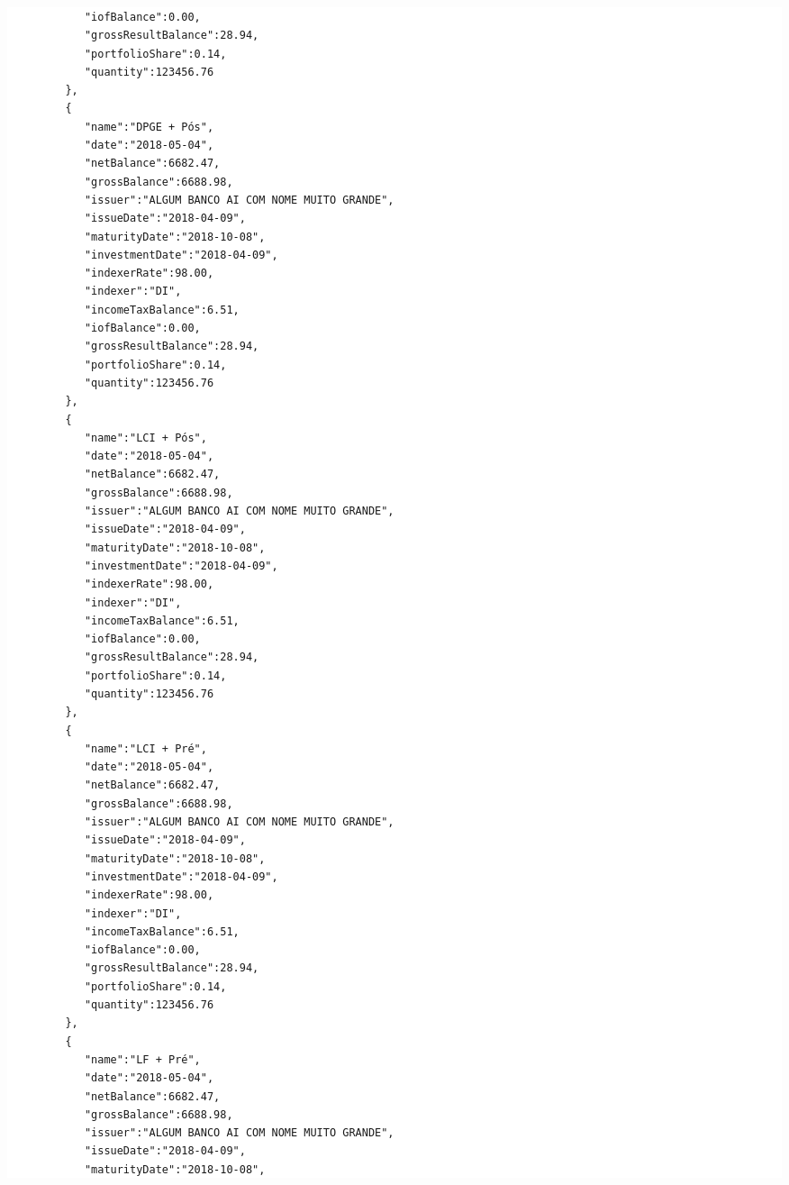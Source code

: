                 "iofBalance":0.00,
                "grossResultBalance":28.94,
                "portfolioShare":0.14,
                "quantity":123456.76
             },
             {
                "name":"DPGE + Pós",
                "date":"2018-05-04",
                "netBalance":6682.47,
                "grossBalance":6688.98,
                "issuer":"ALGUM BANCO AI COM NOME MUITO GRANDE",
                "issueDate":"2018-04-09",
                "maturityDate":"2018-10-08",
                "investmentDate":"2018-04-09",
                "indexerRate":98.00,
                "indexer":"DI",
                "incomeTaxBalance":6.51,
                "iofBalance":0.00,
                "grossResultBalance":28.94,
                "portfolioShare":0.14,
                "quantity":123456.76
             },
             {
                "name":"LCI + Pós",
                "date":"2018-05-04",
                "netBalance":6682.47,
                "grossBalance":6688.98,
                "issuer":"ALGUM BANCO AI COM NOME MUITO GRANDE",
                "issueDate":"2018-04-09",
                "maturityDate":"2018-10-08",
                "investmentDate":"2018-04-09",
                "indexerRate":98.00,
                "indexer":"DI",
                "incomeTaxBalance":6.51,
                "iofBalance":0.00,
                "grossResultBalance":28.94,
                "portfolioShare":0.14,
                "quantity":123456.76
             },
             {
                "name":"LCI + Pré",
                "date":"2018-05-04",
                "netBalance":6682.47,
                "grossBalance":6688.98,
                "issuer":"ALGUM BANCO AI COM NOME MUITO GRANDE",
                "issueDate":"2018-04-09",
                "maturityDate":"2018-10-08",
                "investmentDate":"2018-04-09",
                "indexerRate":98.00,
                "indexer":"DI",
                "incomeTaxBalance":6.51,
                "iofBalance":0.00,
                "grossResultBalance":28.94,
                "portfolioShare":0.14,
                "quantity":123456.76
             },
             {
                "name":"LF + Pré",
                "date":"2018-05-04",
                "netBalance":6682.47,
                "grossBalance":6688.98,
                "issuer":"ALGUM BANCO AI COM NOME MUITO GRANDE",
                "issueDate":"2018-04-09",
                "maturityDate":"2018-10-08",